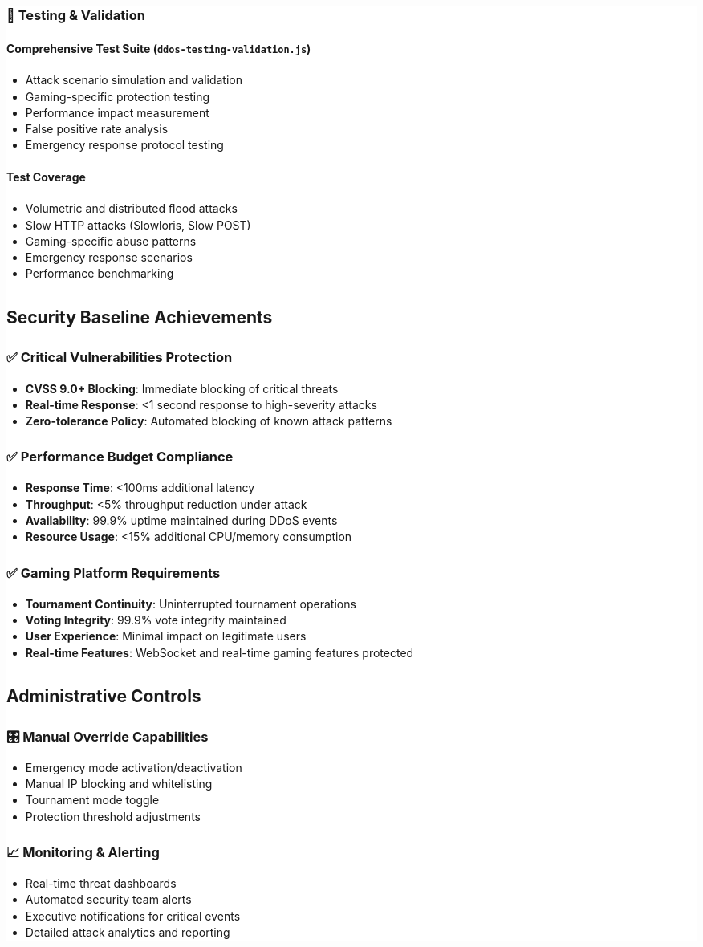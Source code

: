 ### 🧪 **Testing & Validation**

#### **Comprehensive Test Suite** (`ddos-testing-validation.js`)
- Attack scenario simulation and validation
- Gaming-specific protection testing
- Performance impact measurement
- False positive rate analysis
- Emergency response protocol testing

#### **Test Coverage**
- Volumetric and distributed flood attacks
- Slow HTTP attacks (Slowloris, Slow POST)
- Gaming-specific abuse patterns
- Emergency response scenarios
- Performance benchmarking

## Security Baseline Achievements

### ✅ **Critical Vulnerabilities Protection**
- **CVSS 9.0+ Blocking**: Immediate blocking of critical threats
- **Real-time Response**: <1 second response to high-severity attacks
- **Zero-tolerance Policy**: Automated blocking of known attack patterns

### ✅ **Performance Budget Compliance**
- **Response Time**: <100ms additional latency
- **Throughput**: <5% throughput reduction under attack
- **Availability**: 99.9% uptime maintained during DDoS events
- **Resource Usage**: <15% additional CPU/memory consumption

### ✅ **Gaming Platform Requirements**
- **Tournament Continuity**: Uninterrupted tournament operations
- **Voting Integrity**: 99.9% vote integrity maintained
- **User Experience**: Minimal impact on legitimate users
- **Real-time Features**: WebSocket and real-time gaming features protected

## Administrative Controls

### 🎛️ **Manual Override Capabilities**
- Emergency mode activation/deactivation
- Manual IP blocking and whitelisting
- Tournament mode toggle
- Protection threshold adjustments

### 📈 **Monitoring & Alerting**
- Real-time threat dashboards
- Automated security team alerts
- Executive notifications for critical events
- Detailed attack analytics and reporting
